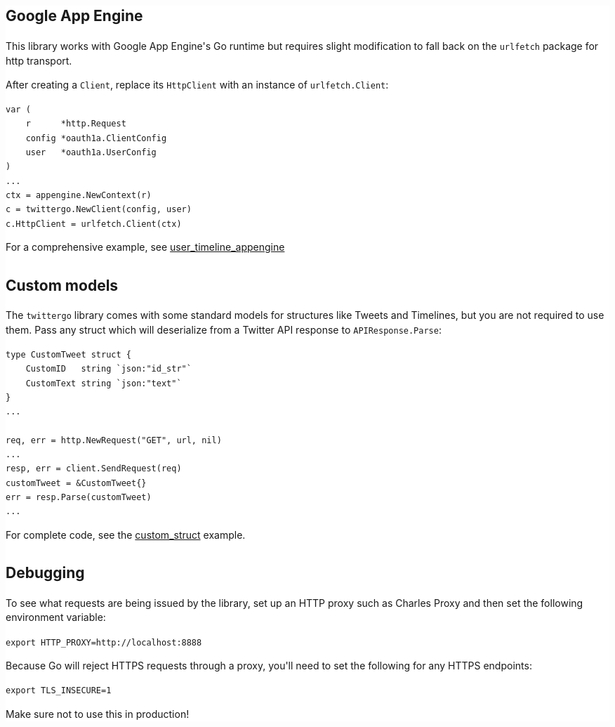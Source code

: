Google App Engine
-----------------
This library works with Google App Engine's Go runtime but requires slight
modification to fall back on the `urlfetch` package for http transport.

After creating a `Client`, replace its `HttpClient` with an instance of
`urlfetch.Client`:

    var (
        r      *http.Request
        config *oauth1a.ClientConfig
        user   *oauth1a.UserConfig
    )
    ...
    ctx = appengine.NewContext(r)
    c = twittergo.NewClient(config, user)
    c.HttpClient = urlfetch.Client(ctx)

For a comprehensive example, see
[user_timeline_appengine](https://github.com/kurrik/twittergo-examples/blob/master/user_timeline_appengine/src/app/app.go#L138)

Custom models
-------------
The `twittergo` library comes with some standard models for structures like
Tweets and Timelines, but you are not required to use them.  Pass any
struct which will deserialize from a Twitter API response to `APIResponse.Parse`:

    type CustomTweet struct {
        CustomID   string `json:"id_str"`
        CustomText string `json:"text"`
    }
    ...

    req, err = http.NewRequest("GET", url, nil)
    ...
    resp, err = client.SendRequest(req)
    customTweet = &CustomTweet{}
    err = resp.Parse(customTweet)
    ...

For complete code, see the
[custom_struct](https://github.com/kurrik/twittergo-examples/blob/master/custom_struct/main.go)
example.

Debugging
---------
To see what requests are being issued by the library, set up an HTTP proxy
such as Charles Proxy and then set the following environment variable:

    export HTTP_PROXY=http://localhost:8888

Because Go will reject HTTPS requests through a proxy, you'll need to set
the following for any HTTPS endpoints:

    export TLS_INSECURE=1

Make sure not to use this in production!
